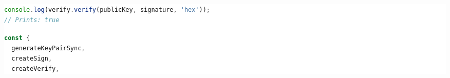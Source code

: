 ```js [ESM]
console.log(verify.verify(publicKey, signature, 'hex'));
// Prints: true
```

```js [CJS]
const {
  generateKeyPairSync,
  createSign,
  createVerify,
